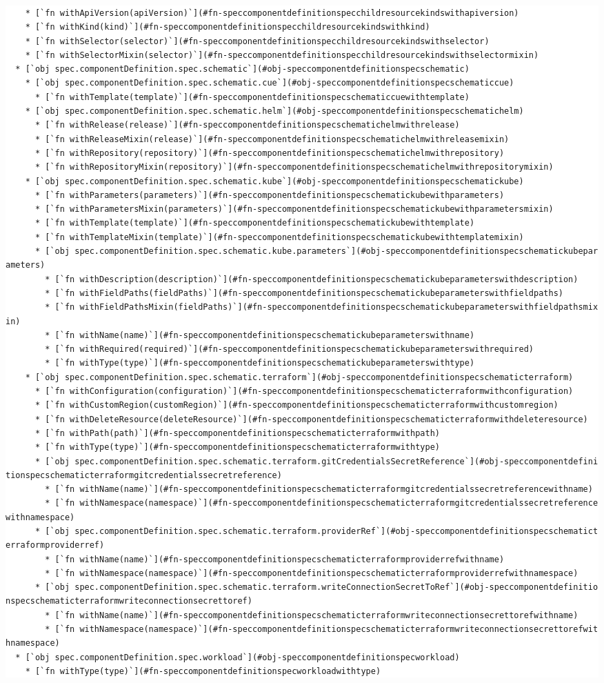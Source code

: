         * [`fn withApiVersion(apiVersion)`](#fn-speccomponentdefinitionspecchildresourcekindswithapiversion)
        * [`fn withKind(kind)`](#fn-speccomponentdefinitionspecchildresourcekindswithkind)
        * [`fn withSelector(selector)`](#fn-speccomponentdefinitionspecchildresourcekindswithselector)
        * [`fn withSelectorMixin(selector)`](#fn-speccomponentdefinitionspecchildresourcekindswithselectormixin)
      * [`obj spec.componentDefinition.spec.schematic`](#obj-speccomponentdefinitionspecschematic)
        * [`obj spec.componentDefinition.spec.schematic.cue`](#obj-speccomponentdefinitionspecschematiccue)
          * [`fn withTemplate(template)`](#fn-speccomponentdefinitionspecschematiccuewithtemplate)
        * [`obj spec.componentDefinition.spec.schematic.helm`](#obj-speccomponentdefinitionspecschematichelm)
          * [`fn withRelease(release)`](#fn-speccomponentdefinitionspecschematichelmwithrelease)
          * [`fn withReleaseMixin(release)`](#fn-speccomponentdefinitionspecschematichelmwithreleasemixin)
          * [`fn withRepository(repository)`](#fn-speccomponentdefinitionspecschematichelmwithrepository)
          * [`fn withRepositoryMixin(repository)`](#fn-speccomponentdefinitionspecschematichelmwithrepositorymixin)
        * [`obj spec.componentDefinition.spec.schematic.kube`](#obj-speccomponentdefinitionspecschematickube)
          * [`fn withParameters(parameters)`](#fn-speccomponentdefinitionspecschematickubewithparameters)
          * [`fn withParametersMixin(parameters)`](#fn-speccomponentdefinitionspecschematickubewithparametersmixin)
          * [`fn withTemplate(template)`](#fn-speccomponentdefinitionspecschematickubewithtemplate)
          * [`fn withTemplateMixin(template)`](#fn-speccomponentdefinitionspecschematickubewithtemplatemixin)
          * [`obj spec.componentDefinition.spec.schematic.kube.parameters`](#obj-speccomponentdefinitionspecschematickubeparameters)
            * [`fn withDescription(description)`](#fn-speccomponentdefinitionspecschematickubeparameterswithdescription)
            * [`fn withFieldPaths(fieldPaths)`](#fn-speccomponentdefinitionspecschematickubeparameterswithfieldpaths)
            * [`fn withFieldPathsMixin(fieldPaths)`](#fn-speccomponentdefinitionspecschematickubeparameterswithfieldpathsmixin)
            * [`fn withName(name)`](#fn-speccomponentdefinitionspecschematickubeparameterswithname)
            * [`fn withRequired(required)`](#fn-speccomponentdefinitionspecschematickubeparameterswithrequired)
            * [`fn withType(type)`](#fn-speccomponentdefinitionspecschematickubeparameterswithtype)
        * [`obj spec.componentDefinition.spec.schematic.terraform`](#obj-speccomponentdefinitionspecschematicterraform)
          * [`fn withConfiguration(configuration)`](#fn-speccomponentdefinitionspecschematicterraformwithconfiguration)
          * [`fn withCustomRegion(customRegion)`](#fn-speccomponentdefinitionspecschematicterraformwithcustomregion)
          * [`fn withDeleteResource(deleteResource)`](#fn-speccomponentdefinitionspecschematicterraformwithdeleteresource)
          * [`fn withPath(path)`](#fn-speccomponentdefinitionspecschematicterraformwithpath)
          * [`fn withType(type)`](#fn-speccomponentdefinitionspecschematicterraformwithtype)
          * [`obj spec.componentDefinition.spec.schematic.terraform.gitCredentialsSecretReference`](#obj-speccomponentdefinitionspecschematicterraformgitcredentialssecretreference)
            * [`fn withName(name)`](#fn-speccomponentdefinitionspecschematicterraformgitcredentialssecretreferencewithname)
            * [`fn withNamespace(namespace)`](#fn-speccomponentdefinitionspecschematicterraformgitcredentialssecretreferencewithnamespace)
          * [`obj spec.componentDefinition.spec.schematic.terraform.providerRef`](#obj-speccomponentdefinitionspecschematicterraformproviderref)
            * [`fn withName(name)`](#fn-speccomponentdefinitionspecschematicterraformproviderrefwithname)
            * [`fn withNamespace(namespace)`](#fn-speccomponentdefinitionspecschematicterraformproviderrefwithnamespace)
          * [`obj spec.componentDefinition.spec.schematic.terraform.writeConnectionSecretToRef`](#obj-speccomponentdefinitionspecschematicterraformwriteconnectionsecrettoref)
            * [`fn withName(name)`](#fn-speccomponentdefinitionspecschematicterraformwriteconnectionsecrettorefwithname)
            * [`fn withNamespace(namespace)`](#fn-speccomponentdefinitionspecschematicterraformwriteconnectionsecrettorefwithnamespace)
      * [`obj spec.componentDefinition.spec.workload`](#obj-speccomponentdefinitionspecworkload)
        * [`fn withType(type)`](#fn-speccomponentdefinitionspecworkloadwithtype)